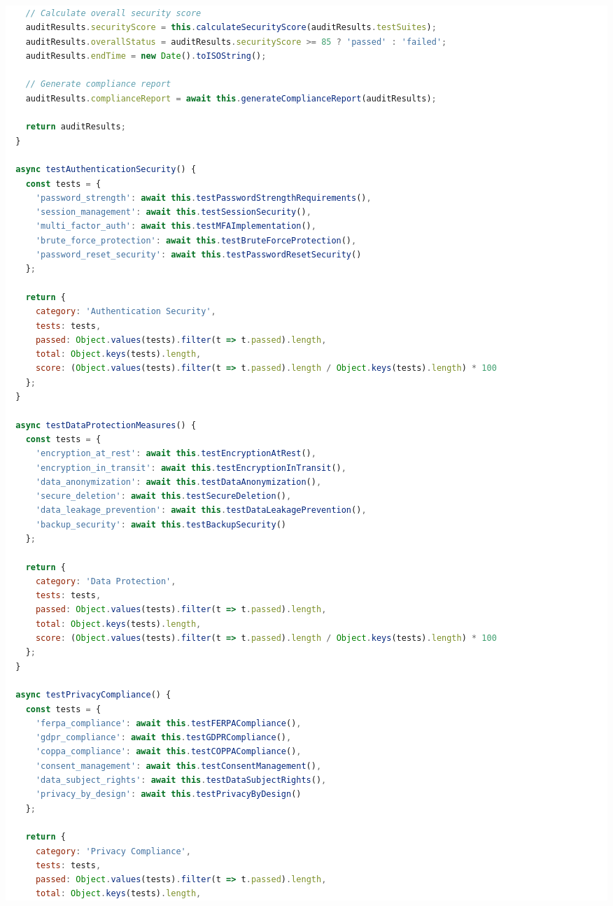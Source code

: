 ```javascript
    // Calculate overall security score
    auditResults.securityScore = this.calculateSecurityScore(auditResults.testSuites);
    auditResults.overallStatus = auditResults.securityScore >= 85 ? 'passed' : 'failed';
    auditResults.endTime = new Date().toISOString();

    // Generate compliance report
    auditResults.complianceReport = await this.generateComplianceReport(auditResults);

    return auditResults;
  }

  async testAuthenticationSecurity() {
    const tests = {
      'password_strength': await this.testPasswordStrengthRequirements(),
      'session_management': await this.testSessionSecurity(),
      'multi_factor_auth': await this.testMFAImplementation(),
      'brute_force_protection': await this.testBruteForceProtection(),
      'password_reset_security': await this.testPasswordResetSecurity()
    };

    return {
      category: 'Authentication Security',
      tests: tests,
      passed: Object.values(tests).filter(t => t.passed).length,
      total: Object.keys(tests).length,
      score: (Object.values(tests).filter(t => t.passed).length / Object.keys(tests).length) * 100
    };
  }

  async testDataProtectionMeasures() {
    const tests = {
      'encryption_at_rest': await this.testEncryptionAtRest(),
      'encryption_in_transit': await this.testEncryptionInTransit(),
      'data_anonymization': await this.testDataAnonymization(),
      'secure_deletion': await this.testSecureDeletion(),
      'data_leakage_prevention': await this.testDataLeakagePrevention(),
      'backup_security': await this.testBackupSecurity()
    };

    return {
      category: 'Data Protection',
      tests: tests,
      passed: Object.values(tests).filter(t => t.passed).length,
      total: Object.keys(tests).length,
      score: (Object.values(tests).filter(t => t.passed).length / Object.keys(tests).length) * 100
    };
  }

  async testPrivacyCompliance() {
    const tests = {
      'ferpa_compliance': await this.testFERPACompliance(),
      'gdpr_compliance': await this.testGDPRCompliance(),
      'coppa_compliance': await this.testCOPPACompliance(),
      'consent_management': await this.testConsentManagement(),
      'data_subject_rights': await this.testDataSubjectRights(),
      'privacy_by_design': await this.testPrivacyByDesign()
    };

    return {
      category: 'Privacy Compliance',
      tests: tests,
      passed: Object.values(tests).filter(t => t.passed).length,
      total: Object.keys(tests).length,
```